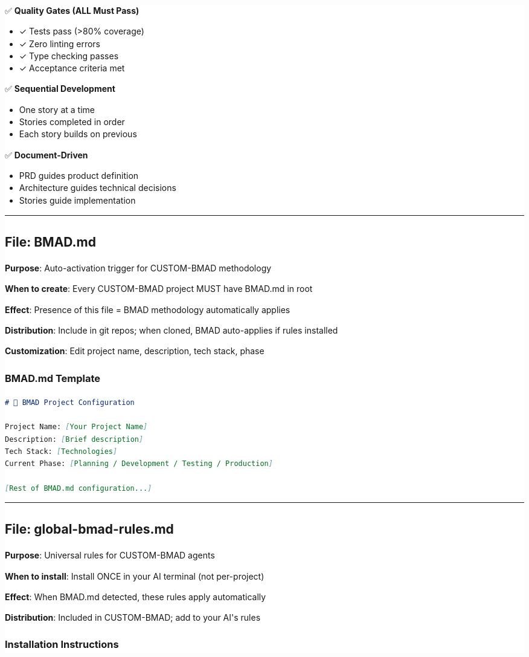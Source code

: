 ✅ **Quality Gates (ALL Must Pass)**
- ✓ Tests pass (>80% coverage)
- ✓ Zero linting errors
- ✓ Type checking passes
- ✓ Acceptance criteria met

✅ **Sequential Development**
- One story at a time
- Stories completed in order
- Each story builds on previous

✅ **Document-Driven**
- PRD guides product definition
- Architecture guides technical decisions
- Stories guide implementation

---

## File: BMAD.md

**Purpose**: Auto-activation trigger for CUSTOM-BMAD methodology

**When to create**: Every CUSTOM-BMAD project MUST have BMAD.md in root

**Effect**: Presence of this file = BMAD methodology automatically applies

**Distribution**: Include in git repos; when cloned, BMAD auto-applies if rules installed

**Customization**: Edit project name, description, tech stack, phase

### BMAD.md Template

```markdown
# 🎯 BMAD Project Configuration

Project Name: [Your Project Name]
Description: [Brief description]
Tech Stack: [Technologies]
Current Phase: [Planning / Development / Testing / Production]

[Rest of BMAD.md configuration...]
```

---

## File: global-bmad-rules.md

**Purpose**: Universal rules for CUSTOM-BMAD agents

**When to install**: Install ONCE in your AI terminal (not per-project)

**Effect**: When BMAD.md detected, these rules apply automatically

**Distribution**: Included in CUSTOM-BMAD; add to your AI's rules

### Installation Instructions
